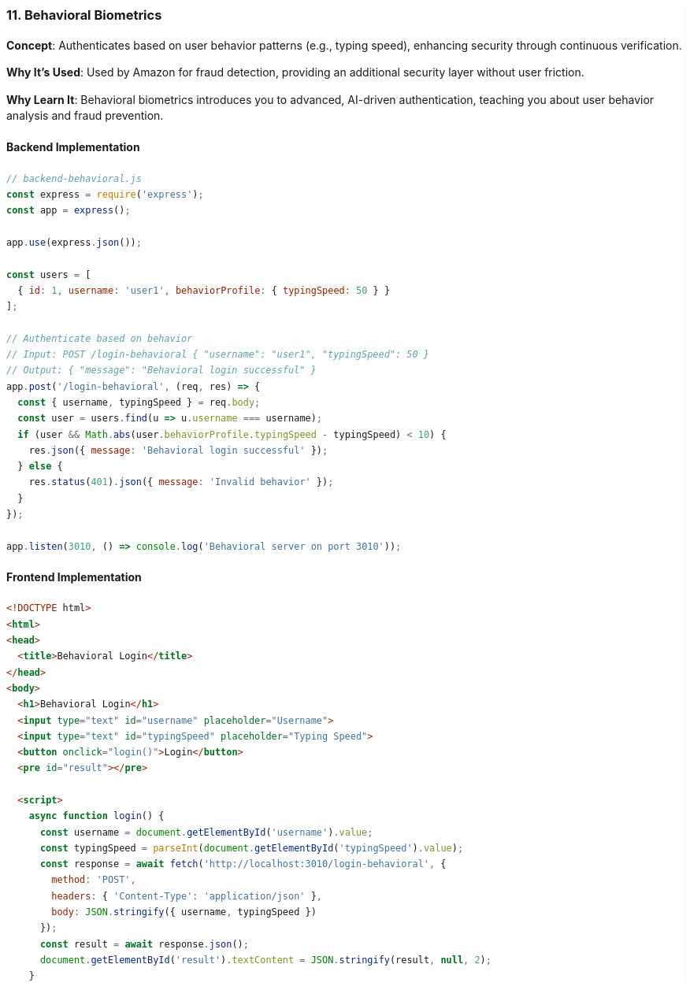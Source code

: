 ### 11. Behavioral Biometrics
**Concept**: Authenticates based on user behavior patterns (e.g., typing speed), enhancing security through continuous verification.

**Why It’s Used**: Used by Amazon for fraud detection, providing an additional security layer without user friction.

**Why Learn It**: Behavioral biometrics introduces you to advanced, AI-driven authentication, teaching you about user behavior analysis and fraud prevention.

#### Backend Implementation
```javascript
// backend-behavioral.js
const express = require('express');
const app = express();

app.use(express.json());

const users = [
  { id: 1, username: 'user1', behaviorProfile: { typingSpeed: 50 } }
];

// Authenticate based on behavior
// Input: POST /login-behavioral { "username": "user1", "typingSpeed": 50 }
// Output: { "message": "Behavioral login successful" }
app.post('/login-behavioral', (req, res) => {
  const { username, typingSpeed } = req.body;
  const user = users.find(u => u.username === username);
  if (user && Math.abs(user.behaviorProfile.typingSpeed - typingSpeed) < 10) {
    res.json({ message: 'Behavioral login successful' });
  } else {
    res.status(401).json({ message: 'Invalid behavior' });
  }
});

app.listen(3010, () => console.log('Behavioral server on port 3010'));
```

#### Frontend Implementation
```html
<!DOCTYPE html>
<html>
<head>
  <title>Behavioral Login</title>
</head>
<body>
  <h1>Behavioral Login</h1>
  <input type="text" id="username" placeholder="Username">
  <input type="text" id="typingSpeed" placeholder="Typing Speed">
  <button onclick="login()">Login</button>
  <pre id="result"></pre>

  <script>
    async function login() {
      const username = document.getElementById('username').value;
      const typingSpeed = parseInt(document.getElementById('typingSpeed').value);
      const response = await fetch('http://localhost:3010/login-behavioral', {
        method: 'POST',
        headers: { 'Content-Type': 'application/json' },
        body: JSON.stringify({ username, typingSpeed })
      });
      const result = await response.json();
      document.getElementById('result').textContent = JSON.stringify(result, null, 2);
    }
```